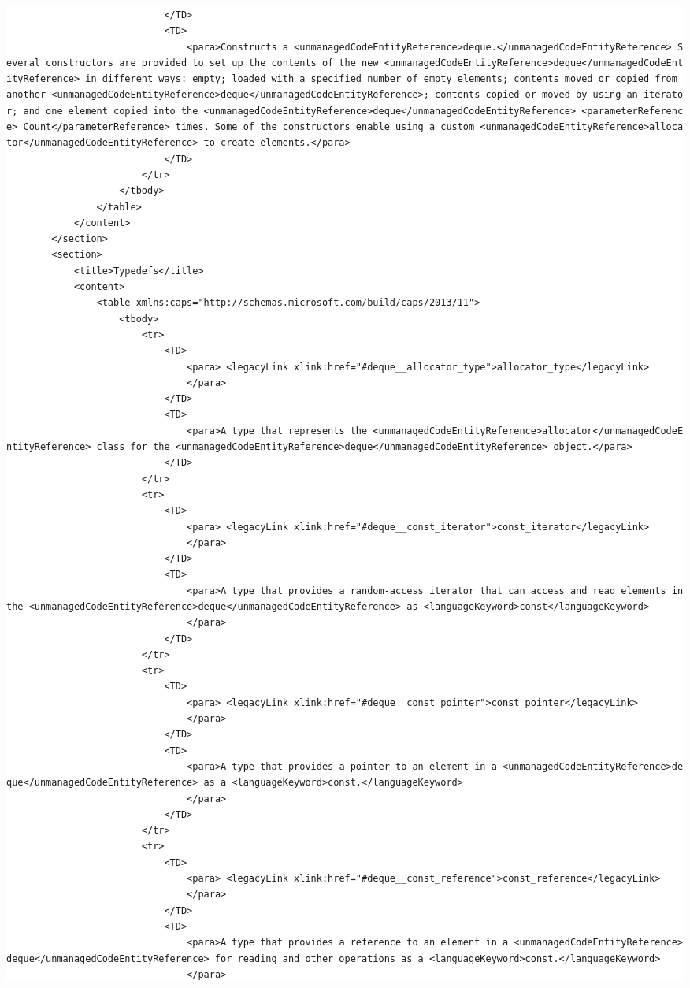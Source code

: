                                 </TD>
                                <TD>
                                    <para>Constructs a <unmanagedCodeEntityReference>deque.</unmanagedCodeEntityReference> Several constructors are provided to set up the contents of the new <unmanagedCodeEntityReference>deque</unmanagedCodeEntityReference> in different ways: empty; loaded with a specified number of empty elements; contents moved or copied from another <unmanagedCodeEntityReference>deque</unmanagedCodeEntityReference>; contents copied or moved by using an iterator; and one element copied into the <unmanagedCodeEntityReference>deque</unmanagedCodeEntityReference> <parameterReference>_Count</parameterReference> times. Some of the constructors enable using a custom <unmanagedCodeEntityReference>allocator</unmanagedCodeEntityReference> to create elements.</para>
                                </TD>
                            </tr>
                        </tbody>
                    </table>
                </content>
            </section>
            <section>
                <title>Typedefs</title>
                <content>
                    <table xmlns:caps="http://schemas.microsoft.com/build/caps/2013/11">
                        <tbody>
                            <tr>
                                <TD>
                                    <para> <legacyLink xlink:href="#deque__allocator_type">allocator_type</legacyLink>
                                    </para>
                                </TD>
                                <TD>
                                    <para>A type that represents the <unmanagedCodeEntityReference>allocator</unmanagedCodeEntityReference> class for the <unmanagedCodeEntityReference>deque</unmanagedCodeEntityReference> object.</para>
                                </TD>
                            </tr>
                            <tr>
                                <TD>
                                    <para> <legacyLink xlink:href="#deque__const_iterator">const_iterator</legacyLink>
                                    </para>
                                </TD>
                                <TD>
                                    <para>A type that provides a random-access iterator that can access and read elements in the <unmanagedCodeEntityReference>deque</unmanagedCodeEntityReference> as <languageKeyword>const</languageKeyword>
                                    </para>
                                </TD>
                            </tr>
                            <tr>
                                <TD>
                                    <para> <legacyLink xlink:href="#deque__const_pointer">const_pointer</legacyLink>
                                    </para>
                                </TD>
                                <TD>
                                    <para>A type that provides a pointer to an element in a <unmanagedCodeEntityReference>deque</unmanagedCodeEntityReference> as a <languageKeyword>const.</languageKeyword>
                                    </para>
                                </TD>
                            </tr>
                            <tr>
                                <TD>
                                    <para> <legacyLink xlink:href="#deque__const_reference">const_reference</legacyLink>
                                    </para>
                                </TD>
                                <TD>
                                    <para>A type that provides a reference to an element in a <unmanagedCodeEntityReference>deque</unmanagedCodeEntityReference> for reading and other operations as a <languageKeyword>const.</languageKeyword>
                                    </para>